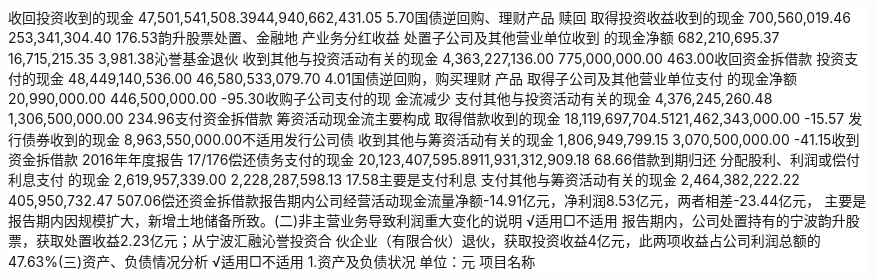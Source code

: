 收回投资收到的现金
47,501,541,508.3944,940,662,431.05
5.70国债逆回购、理财产品
赎回
取得投资收益收到的现金
700,560,019.46
253,341,304.40
176.53韵升股票处置、金融地
产业务分红收益
处置子公司及其他营业单位收到
的现金净额
682,210,695.37
16,715,215.35
3,981.38沁誉基金退伙
收到其他与投资活动有关的现金
4,363,227,136.00
775,000,000.00
463.00收回资金拆借款
投资支付的现金
48,449,140,536.00
46,580,533,079.70
4.01国债逆回购，购买理财
产品
取得子公司及其他营业单位支付
的现金净额
20,990,000.00
446,500,000.00
-95.30收购子公司支付的现
金流减少
支付其他与投资活动有关的现金
4,376,245,260.48
1,306,500,000.00
234.96支付资金拆借款
筹资活动现金流主要构成
取得借款收到的现金
18,119,697,704.5121,462,343,000.00
-15.57
发行债券收到的现金
8,963,550,000.00不适用发行公司债
收到其他与筹资活动有关的现金
1,806,949,799.15
3,070,500,000.00
-41.15收到资金拆借款
2016年年度报告
17/176偿还债务支付的现金
20,123,407,595.8911,931,312,909.18
68.66借款到期归还
分配股利、利润或偿付利息支付
的现金
2,619,957,339.00
2,228,287,598.13
17.58主要是支付利息
支付其他与筹资活动有关的现金
2,464,382,222.22
405,950,732.47
507.06偿还资金拆借款报告期内公司经营活动现金流量净额-14.91亿元，净利润8.53亿元，两者相差-23.44亿元，
主要是报告期内因规模扩大，新增土地储备所致。(二)非主营业务导致利润重大变化的说明
√适用□不适用
报告期内，公司处置持有的宁波韵升股票，获取处置收益2.23亿元；从宁波汇融沁誉投资合
伙企业（有限合伙）退伙，获取投资收益4亿元，此两项收益占公司利润总额的47.63%(三)资产、负债情况分析
√适用□不适用
1.资产及负债状况
单位：元
项目名称